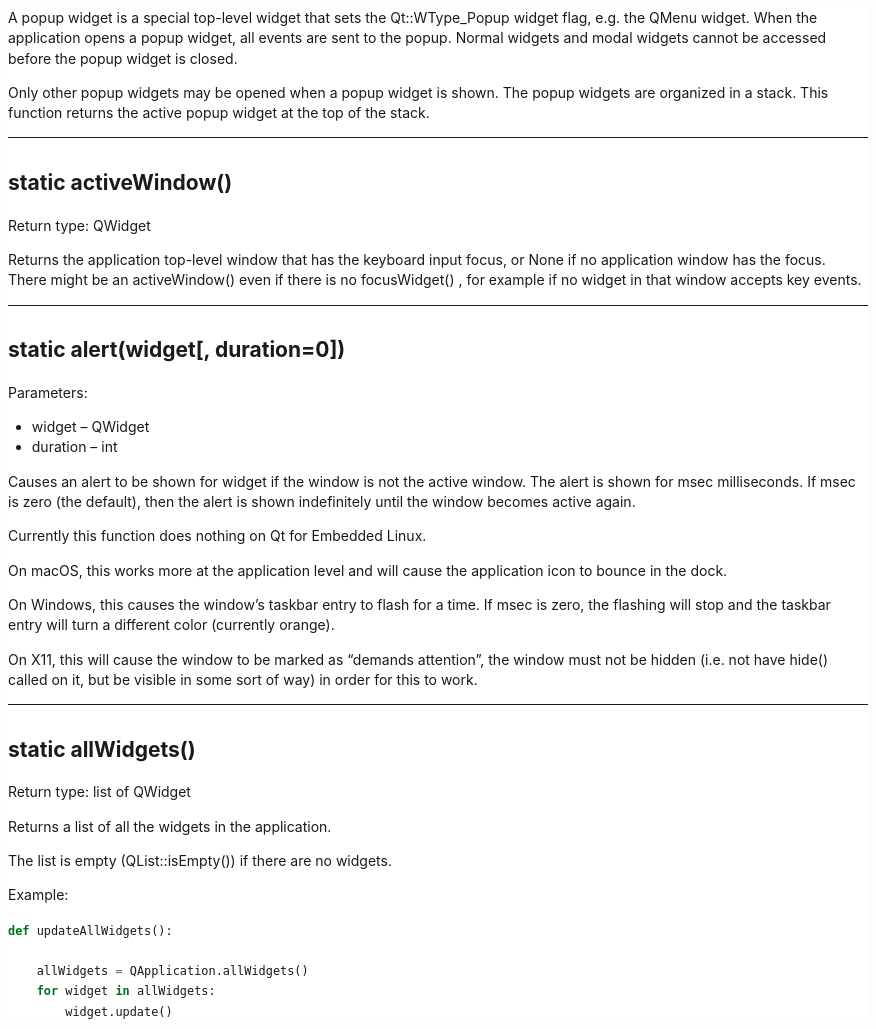 A popup widget is a special top-level widget that sets the Qt::WType_Popup widget flag, e.g. the QMenu widget. When the application opens a popup widget, all events are sent to the popup. Normal widgets and modal widgets cannot be accessed before the popup widget is closed.

Only other popup widgets may be opened when a popup widget is shown. The popup widgets are organized in a stack. This function returns the active popup widget at the top of the stack.


--------------------------------
## static activeWindow()

Return type: QWidget

Returns the application top-level window that has the keyboard input focus, or None if no application window has the focus. There might be an activeWindow() even if there is no focusWidget() , for example if no widget in that window accepts key events.


--------------------------------
## static alert(widget[, duration=0])

Parameters:

- widget – QWidget
- duration – int

Causes an alert to be shown for widget if the window is not the active window. The alert is shown for msec milliseconds. If msec is zero (the default), then the alert is shown indefinitely until the window becomes active again.

Currently this function does nothing on Qt for Embedded Linux.

On macOS, this works more at the application level and will cause the application icon to bounce in the dock.

On Windows, this causes the window’s taskbar entry to flash for a time. If msec is zero, the flashing will stop and the taskbar entry will turn a different color (currently orange).

On X11, this will cause the window to be marked as “demands attention”, the window must not be hidden (i.e. not have hide() called on it, but be visible in some sort of way) in order for this to work.


--------------------------------
## static allWidgets()

Return type: list of QWidget

Returns a list of all the widgets in the application.

The list is empty (QList::isEmpty()) if there are no widgets.

Example:

```python
def updateAllWidgets():

    allWidgets = QApplication.allWidgets()
    for widget in allWidgets:
        widget.update()
```
